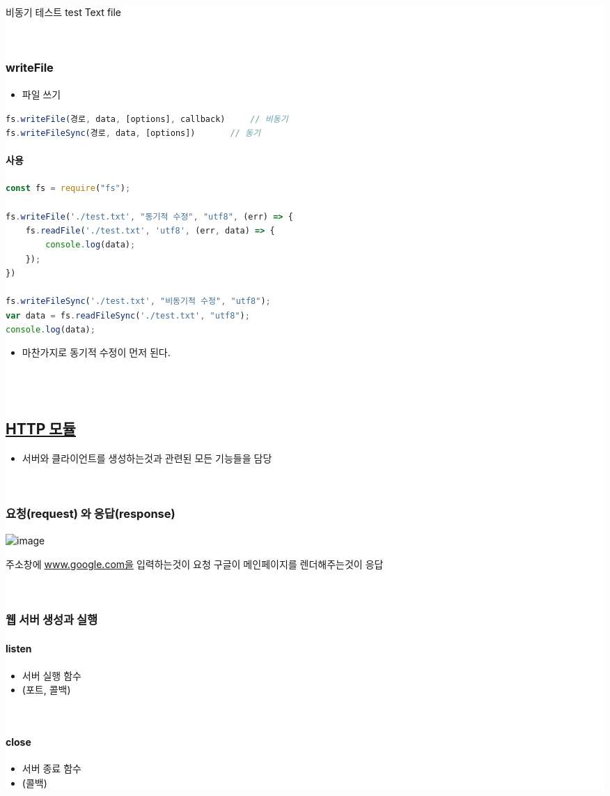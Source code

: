 비동기 테스트 test Text file

<br/>

### writeFile
- 파일 쓰기
``` javascript
fs.writeFile(경로, data, [options], callback) 	// 비동기
fs.writeFileSync(경로, data, [options])     	// 동기
```

#### 사용
``` javascript
const fs = require("fs");

fs.writeFile('./test.txt', "동기적 수정", "utf8", (err) => {
    fs.readFile('./test.txt', 'utf8', (err, data) => {
        console.log(data);
    });
})

fs.writeFileSync('./test.txt', "비동기적 수정", "utf8");
var data = fs.readFileSync('./test.txt', "utf8");
console.log(data);
```
- 마찬가지로 동기적 수정이 먼저 된다.

<br/>
<br/>

## [HTTP 모듈](https://nodejs.org/docs/latest/api/http.html)
- 서버와 클라이언트를 생성하는것과 관련된 모든 기능들을 담당

<br/>

### 요청(request) 와 응답(response)

![image](https://github.com/cosmoss919/Study_NodeJs/assets/162278527/e5a26103-a1e3-4aa3-8474-e0b05c76a318)

주소창에 www.google.com을 입력하는것이 요청
구글이 메인페이지를 렌더해주는것이 응답

<br/>

### 웹 서버 생성과 실행
#### listen
- 서버 실행 함수
- (포트, 콜백)

<br/>

#### close
- 서버 종료 함수
- (콜백)

